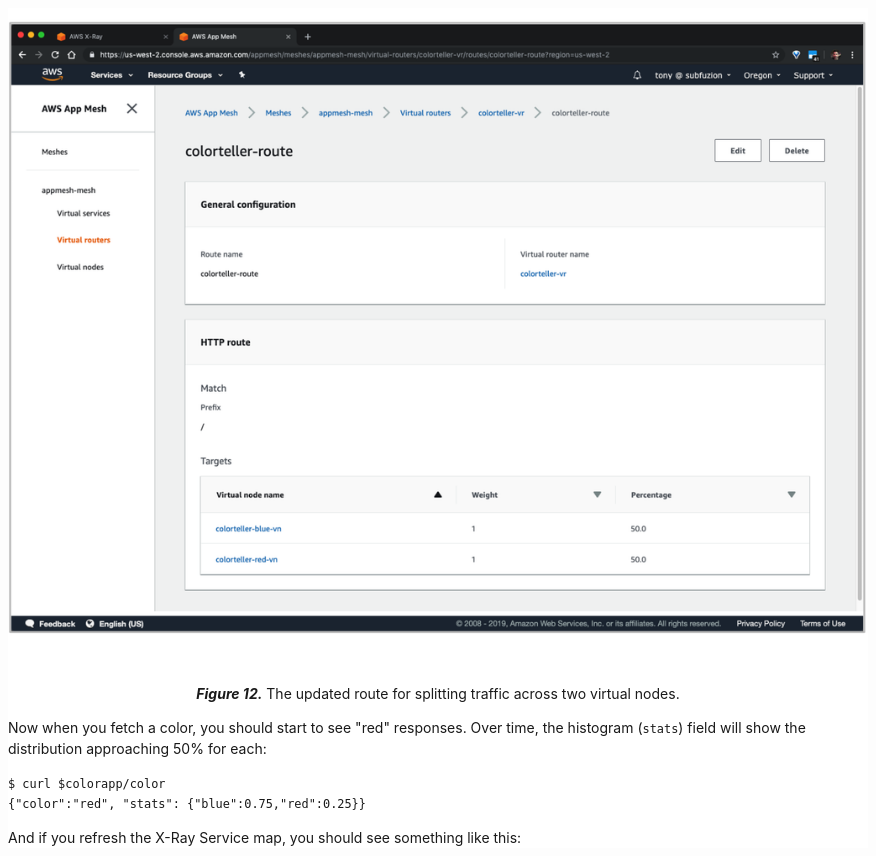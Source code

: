 ![appmesh-colorteller-route-4](appmesh-colorteller-route-4.png)
<p align="center"><b><i>Figure 12.</i></b> The updated route for splitting traffic across two virtual nodes.</p>

Now when you fetch a color, you should start to see "red" responses. Over time, the histogram (`stats`) field will show the distribution approaching 50% for each:

```
$ curl $colorapp/color
{"color":"red", "stats": {"blue":0.75,"red":0.25}}
```

And if you refresh the X-Ray Service map, you should see something like this:
